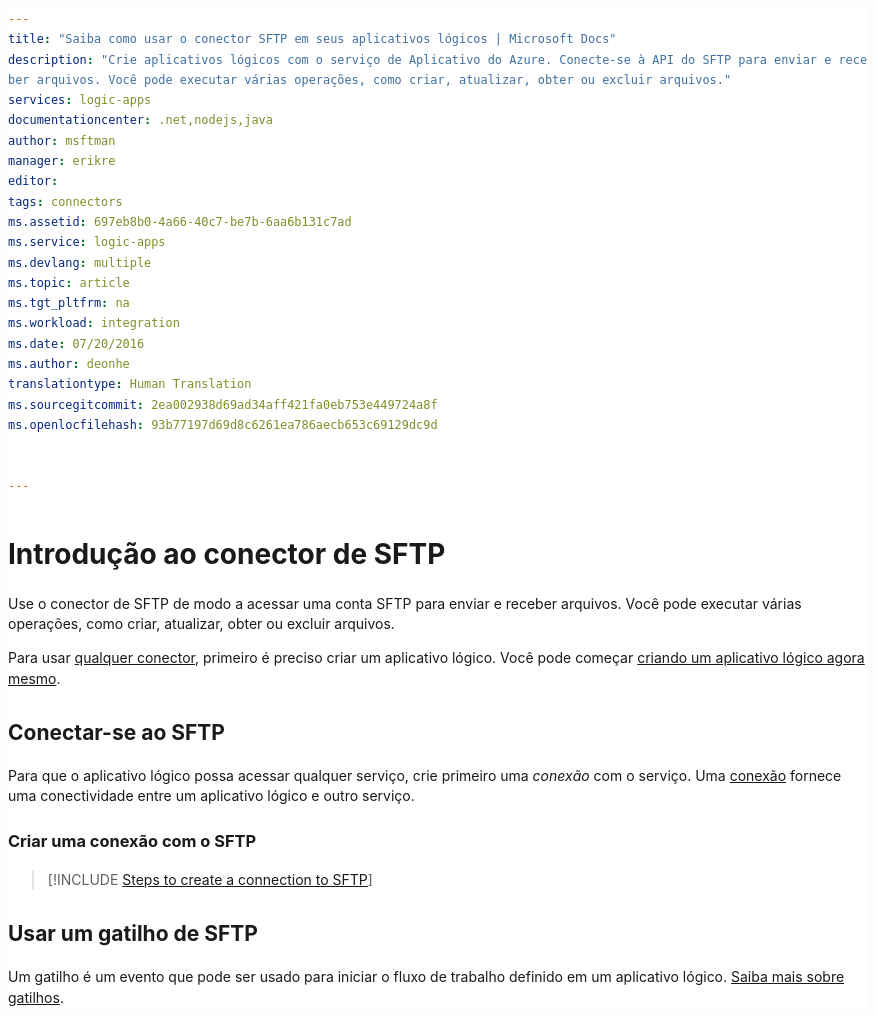 ```yaml
---
title: "Saiba como usar o conector SFTP em seus aplicativos lógicos | Microsoft Docs"
description: "Crie aplicativos lógicos com o serviço de Aplicativo do Azure. Conecte-se à API do SFTP para enviar e receber arquivos. Você pode executar várias operações, como criar, atualizar, obter ou excluir arquivos."
services: logic-apps
documentationcenter: .net,nodejs,java
author: msftman
manager: erikre
editor: 
tags: connectors
ms.assetid: 697eb8b0-4a66-40c7-be7b-6aa6b131c7ad
ms.service: logic-apps
ms.devlang: multiple
ms.topic: article
ms.tgt_pltfrm: na
ms.workload: integration
ms.date: 07/20/2016
ms.author: deonhe
translationtype: Human Translation
ms.sourcegitcommit: 2ea002938d69ad34aff421fa0eb753e449724a8f
ms.openlocfilehash: 93b77197d69d8c6261ea786aecb653c69129dc9d


---
```

# <a name="get-started-with-the-sftp-connector"></a>Introdução ao conector de SFTP
Use o conector de SFTP de modo a acessar uma conta SFTP para enviar e receber arquivos. Você pode executar várias operações, como criar, atualizar, obter ou excluir arquivos.  

Para usar [qualquer conector](apis-list.md), primeiro é preciso criar um aplicativo lógico. Você pode começar [criando um aplicativo lógico agora mesmo](../app-service-logic/app-service-logic-create-a-logic-app.md).

## <a name="connect-to-sftp"></a>Conectar-se ao SFTP
Para que o aplicativo lógico possa acessar qualquer serviço, crie primeiro uma *conexão* com o serviço. Uma [conexão](connectors-overview.md) fornece uma conectividade entre um aplicativo lógico e outro serviço.  

### <a name="create-a-connection-to-sftp"></a>Criar uma conexão com o SFTP
> [!INCLUDE [Steps to create a connection to SFTP](../../includes/connectors-create-api-sftp.md)]
> 
> 

## <a name="use-an-sftp-trigger"></a>Usar um gatilho de SFTP
Um gatilho é um evento que pode ser usado para iniciar o fluxo de trabalho definido em um aplicativo lógico. [Saiba mais sobre gatilhos](../app-service-logic/app-service-logic-what-are-logic-apps.md#logic-app-concepts).  
